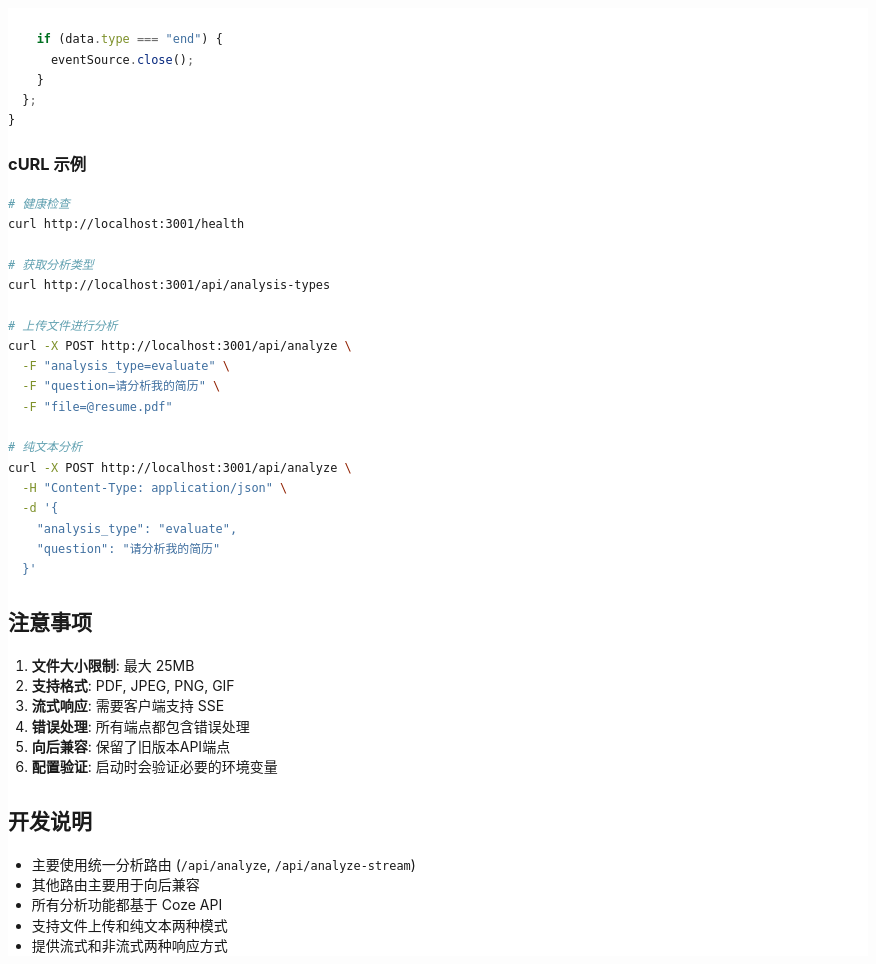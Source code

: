 ```javascript

    if (data.type === "end") {
      eventSource.close();
    }
  };
}
```

### cURL 示例

```bash
# 健康检查
curl http://localhost:3001/health

# 获取分析类型
curl http://localhost:3001/api/analysis-types

# 上传文件进行分析
curl -X POST http://localhost:3001/api/analyze \
  -F "analysis_type=evaluate" \
  -F "question=请分析我的简历" \
  -F "file=@resume.pdf"

# 纯文本分析
curl -X POST http://localhost:3001/api/analyze \
  -H "Content-Type: application/json" \
  -d '{
    "analysis_type": "evaluate",
    "question": "请分析我的简历"
  }'
```

## 注意事项

1. **文件大小限制**: 最大 25MB
2. **支持格式**: PDF, JPEG, PNG, GIF
3. **流式响应**: 需要客户端支持 SSE
4. **错误处理**: 所有端点都包含错误处理
5. **向后兼容**: 保留了旧版本API端点
6. **配置验证**: 启动时会验证必要的环境变量

## 开发说明

- 主要使用统一分析路由 (`/api/analyze`, `/api/analyze-stream`)
- 其他路由主要用于向后兼容
- 所有分析功能都基于 Coze API
- 支持文件上传和纯文本两种模式
- 提供流式和非流式两种响应方式
